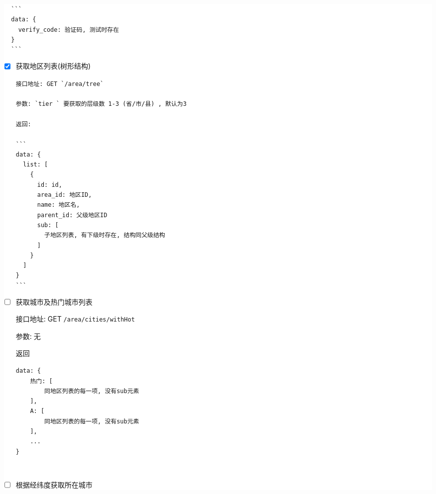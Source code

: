       ```
      data: {
        verify_code: 验证码, 测试时存在
      }
      ```



- [x] 获取地区列表(树形结构)

      接口地址: GET `/area/tree`

      参数: `tier ` 要获取的层级数 1-3 (省/市/县) , 默认为3

      返回: 

      ```
      data: {
        list: [
          {
            id: id,
            area_id: 地区ID,
            name: 地区名,
            parent_id: 父级地区ID
            sub: [
              子地区列表, 有下级时存在, 结构同父级结构
            ]
          }
        ]
      }
      ```



- [ ] 获取城市及热门城市列表

  接口地址: GET `/area/cities/withHot`

  参数: 无

  返回

  ```
  data: {
      热门: [
          同地区列表的每一项, 没有sub元素
      ],
      A: [
          同地区列表的每一项, 没有sub元素
      ],
      ...
  }
  ```

  ​



- [ ] 根据经纬度获取所在城市
